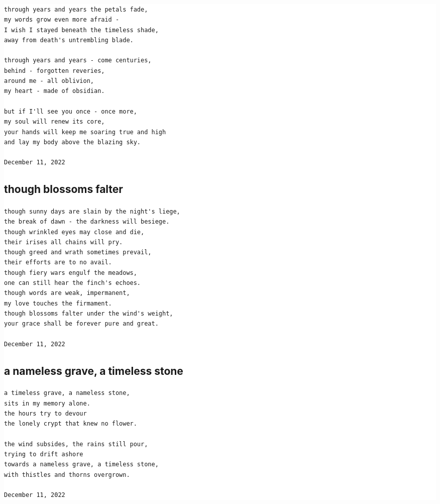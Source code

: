 ```
through years and years the petals fade,
my words grow even more afraid -
I wish I stayed beneath the timeless shade,
away from death's untrembling blade.

through years and years - come centuries,
behind - forgotten reveries,
around me - all oblivion,
my heart - made of obsidian.

but if I'll see you once - once more,
my soul will renew its core,
your hands will keep me soaring true and high
and lay my body above the blazing sky.

December 11, 2022
```

## though blossoms falter

```
though sunny days are slain by the night's liege,
the break of dawn - the darkness will besiege.
though wrinkled eyes may close and die,
their irises all chains will pry.
though greed and wrath sometimes prevail,
their efforts are to no avail.
though fiery wars engulf the meadows,
one can still hear the finch's echoes.
though words are weak, impermanent,
my love touches the firmament.
though blossoms falter under the wind's weight,
your grace shall be forever pure and great.

December 11, 2022
```

## a nameless grave, a timeless stone

```
a timeless grave, a nameless stone,
sits in my memory alone.
the hours try to devour
the lonely crypt that knew no flower.

the wind subsides, the rains still pour,
trying to drift ashore
towards a nameless grave, a timeless stone,
with thistles and thorns overgrown.

December 11, 2022
```
